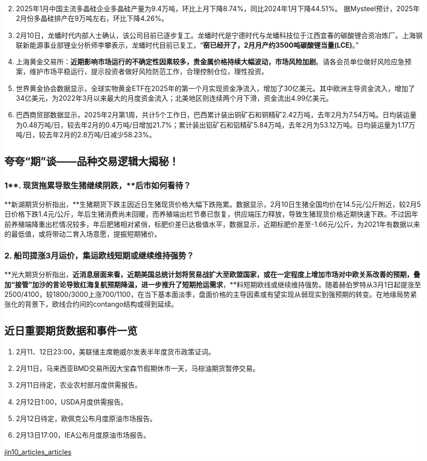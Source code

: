 2. 2025年1月中国主流多晶硅企业多晶硅产量为9.4万吨，环比上月下降8.74%，同比2024年1月下降44.51%。 据Mysteel预计，2025年2月份多晶硅排产在9万吨左右，环比下降4.26%。

3. 2月10日，龙蟠时代内部人士确认，该公司目前已逐步复工。龙蟠时代是宁德时代与龙蟠科技位于江西宜春的碳酸锂合资冶炼厂。上海钢联新能源事业部锂业分析师李攀表示，龙蟠时代目前已复工，“**窑已经开了，2月月产约3500吨碳酸锂当量(LCE)**。”

4. 上海黄金交易所：**近期影响市场运行的不确定性因素较多，贵金属价格持续大幅波动，市场风险加剧**。请各会员单位做好风险应急预案，维护市场平稳运行，提示投资者做好风险防范工作，合理控制仓位，理性投资。

5. 世界黄金协会数据显示，全球实物黄金ETF在2025年的第一个月实现资金净流入，增加了30亿美元。其中欧洲主导资金流入，增加了34亿美元，为2022年3月以来最大的月度资金流入；北美地区则连续两个月下滑，资金流出4.99亿美元。

6. 巴西商贸部数据显示，2025年2月第1周，共计5个工作日，巴西累计装出铜矿石和铜精矿2.42万吨，去年2月为7.54万吨。日均装运量为0.48万吨/日，较去年2月的0.4万吨/日增加21.7%；累计装出铝矿石和铝精矿5.84万吨，去年2月为53.12万吨。日均装运量为1.17万吨/日，较去年2月的2.8万吨/日减少58.23%。







夸夸“期”谈——品种交易逻辑大揭秘！
------------------

### 1**. 现货拖累导致生猪继续阴跌，**后市如何看待？

**新湖期货分析指出，**生猪期货下跌主因近日生猪现货价格大幅下跌拖累。数据显示，2月10日生猪全国均价在14.5元/公斤附近，较2月5日价格下跌1.4元/公斤，年后生猪消费尚未回暖，而养殖端出栏节奏已恢复，供应端压力释放，导致生猪现货价格近期快速下跌。不过因年前养殖端降重出栏情况较多，年后肥猪相对紧俏，标肥价差已达极值水平，数据显示，近期标肥价差至-1.66元/公斤，为2021年有数据以来的最低值，或将带动二育入场意愿，提振短期猪价。
### 2. **船司提涨3月运价，集运欧线**短期或继续维持强势？

**光大期货分析指出，**近消息层面来看，近期美国总统计划将贸易战扩大至欧盟国家，或在一定程度上增加市场对中欧关系改善的预期，叠加“接管”加沙的言论导致红海复航预期降温，进一步推升了短期抢运需求**，**料短期欧线或继续维持强势。随着赫伯罗特从3月1日起提涨至2500/4100，较1800/3000上涨700/1100，在当下基本面淡季，盘面价格的主导因素或有望实现从弱现实到强预期的转变。在地缘局势紧张化的背景下，欧线合约间的contango结构或得到延续。






近日重要期货数据和事件一览
-------------

1. 2月11、12日23:00，美联储主席鲍威尔发表半年度货币政策证词。

2. 2月11日，马来西亚BMD交易所因大宝森节假期休市一天，马棕油期货暂停交易。

3. 2月11日待定，农业农村部月度供需报告。

4. 2月12日1:00，USDA月度供需报告。

5. 2月12日待定，欧佩克公布月度原油市场报告。

6. 2月13日17:00，IEA公布月度原油市场报告。

[jin10_articles_articles](https://xnews.jin10.com/details/162355)
